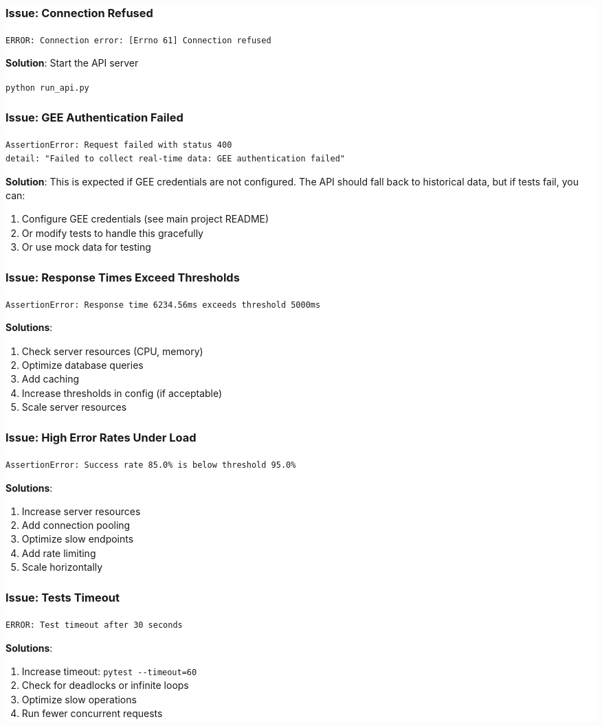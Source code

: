 ### Issue: Connection Refused
```
ERROR: Connection error: [Errno 61] Connection refused
```

**Solution**: Start the API server
```bash
python run_api.py
```

### Issue: GEE Authentication Failed
```
AssertionError: Request failed with status 400
detail: "Failed to collect real-time data: GEE authentication failed"
```

**Solution**: This is expected if GEE credentials are not configured. The API should fall back to historical data, but if tests fail, you can:

1. Configure GEE credentials (see main project README)
2. Or modify tests to handle this gracefully
3. Or use mock data for testing

### Issue: Response Times Exceed Thresholds
```
AssertionError: Response time 6234.56ms exceeds threshold 5000ms
```

**Solutions**:
1. Check server resources (CPU, memory)
2. Optimize database queries
3. Add caching
4. Increase thresholds in config (if acceptable)
5. Scale server resources

### Issue: High Error Rates Under Load
```
AssertionError: Success rate 85.0% is below threshold 95.0%
```

**Solutions**:
1. Increase server resources
2. Add connection pooling
3. Optimize slow endpoints
4. Add rate limiting
5. Scale horizontally

### Issue: Tests Timeout
```
ERROR: Test timeout after 30 seconds
```

**Solutions**:
1. Increase timeout: `pytest --timeout=60`
2. Check for deadlocks or infinite loops
3. Optimize slow operations
4. Run fewer concurrent requests
